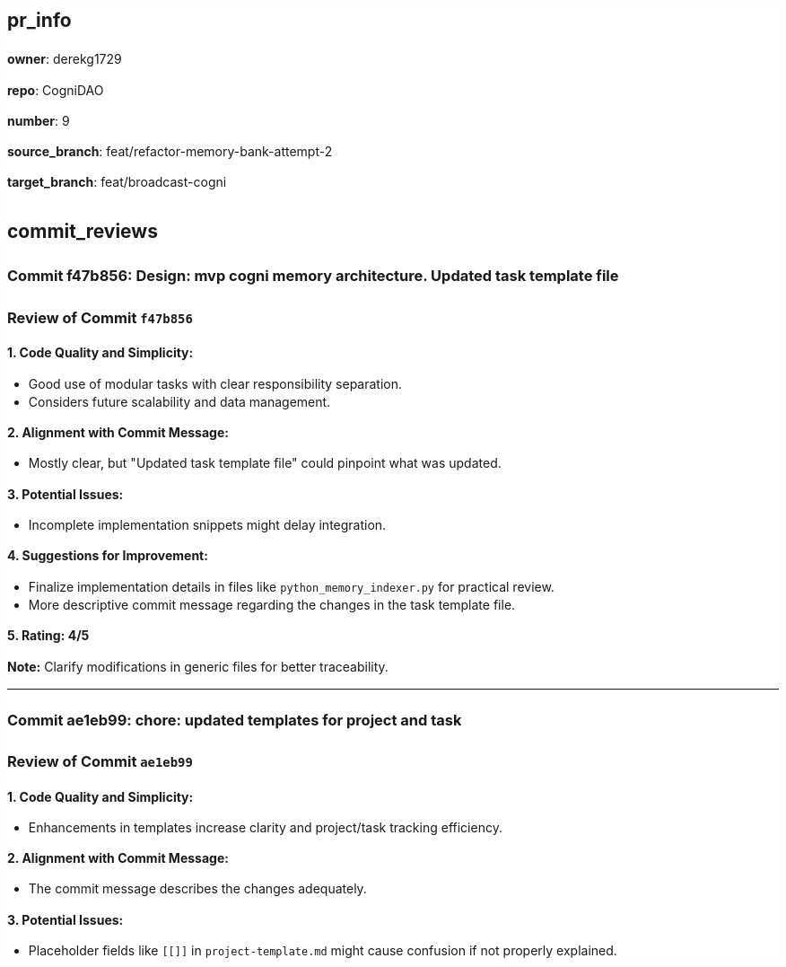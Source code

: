 ## pr_info
**owner**:
derekg1729

**repo**:
CogniDAO

**number**:
9

**source_branch**:
feat/refactor-memory-bank-attempt-2

**target_branch**:
feat/broadcast-cogni

## commit_reviews
### Commit f47b856: Design: mvp cogni memory architecture. Updated task template file
### Review of Commit `f47b856`

**1. Code Quality and Simplicity:**
   - Good use of modular tasks with clear responsibility separation.
   - Considers future scalability and data management.

**2. Alignment with Commit Message:**
   - Mostly clear, but "Updated task template file" could pinpoint what was updated.

**3. Potential Issues:**
   - Incomplete implementation snippets might delay integration.

**4. Suggestions for Improvement:**
   - Finalize implementation details in files like `python_memory_indexer.py` for practical review.
   - More descriptive commit message regarding the changes in the task template file.

**5. Rating: 4/5**

**Note:** Clarify modifications in generic files for better traceability.


---

### Commit ae1eb99: chore: updated templates for project and task
### Review of Commit `ae1eb99`

**1. Code Quality and Simplicity:**
   - Enhancements in templates increase clarity and project/task tracking efficiency.

**2. Alignment with Commit Message:**
   - The commit message describes the changes adequately.

**3. Potential Issues:**
   - Placeholder fields like `[[]]` in `project-template.md` might cause confusion if not properly explained.
